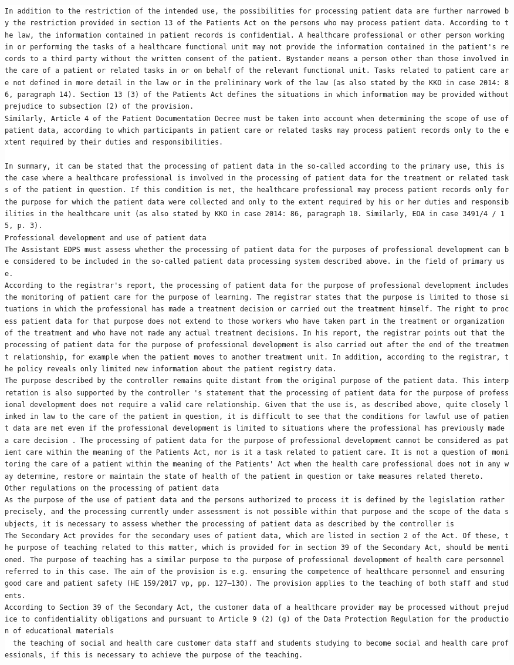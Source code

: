     In addition to the restriction of the intended use, the possibilities for processing patient data are further narrowed by the restriction provided in section 13 of the Patients Act on the persons who may process patient data. According to the law, the information contained in patient records is confidential. A healthcare professional or other person working in or performing the tasks of a healthcare functional unit may not provide the information contained in the patient's records to a third party without the written consent of the patient. Bystander means a person other than those involved in the care of a patient or related tasks in or on behalf of the relevant functional unit. Tasks related to patient care are not defined in more detail in the law or in the preliminary work of the law (as also stated by the KKO in case 2014: 86, paragraph 14). Section 13 (3) of the Patients Act defines the situations in which information may be provided without prejudice to subsection (2) of the provision.
    Similarly, Article 4 of the Patient Documentation Decree must be taken into account when determining the scope of use of patient data, according to which participants in patient care or related tasks may process patient records only to the extent required by their duties and responsibilities.

    In summary, it can be stated that the processing of patient data in the so-called according to the primary use, this is the case where a healthcare professional is involved in the processing of patient data for the treatment or related tasks of the patient in question. If this condition is met, the healthcare professional may process patient records only for the purpose for which the patient data were collected and only to the extent required by his or her duties and responsibilities in the healthcare unit (as also stated by KKO in case 2014: 86, paragraph 10. Similarly, EOA in case 3491/4 / 15, p. 3).
    Professional development and use of patient data
    The Assistant EDPS must assess whether the processing of patient data for the purposes of professional development can be considered to be included in the so-called patient data processing system described above. in the field of primary use.
    According to the registrar's report, the processing of patient data for the purpose of professional development includes the monitoring of patient care for the purpose of learning. The registrar states that the purpose is limited to those situations in which the professional has made a treatment decision or carried out the treatment himself. The right to process patient data for that purpose does not extend to those workers who have taken part in the treatment or organization of the treatment and who have not made any actual treatment decisions. In his report, the registrar points out that the processing of patient data for the purpose of professional development is also carried out after the end of the treatment relationship, for example when the patient moves to another treatment unit. In addition, according to the registrar, the policy reveals only limited new information about the patient registry data.
    The purpose described by the controller remains quite distant from the original purpose of the patient data. This interpretation is also supported by the controller 's statement that the processing of patient data for the purpose of professional development does not require a valid care relationship. Given that the use is, as described above, quite closely linked in law to the care of the patient in question, it is difficult to see that the conditions for lawful use of patient data are met even if the professional development is limited to situations where the professional has previously made a care decision . The processing of patient data for the purpose of professional development cannot be considered as patient care within the meaning of the Patients Act, nor is it a task related to patient care. It is not a question of monitoring the care of a patient within the meaning of the Patients' Act when the health care professional does not in any way determine, restore or maintain the state of health of the patient in question or take measures related thereto.
    Other regulations on the processing of patient data
    As the purpose of the use of patient data and the persons authorized to process it is defined by the legislation rather precisely, and the processing currently under assessment is not possible within that purpose and the scope of the data subjects, it is necessary to assess whether the processing of patient data as described by the controller is
    The Secondary Act provides for the secondary uses of patient data, which are listed in section 2 of the Act. Of these, the purpose of teaching related to this matter, which is provided for in section 39 of the Secondary Act, should be mentioned. The purpose of teaching has a similar purpose to the purpose of professional development of health care personnel referred to in this case. The aim of the provision is e.g. ensuring the competence of healthcare personnel and ensuring good care and patient safety (HE 159/2017 vp, pp. 127–130). The provision applies to the teaching of both staff and students.
    According to Section 39 of the Secondary Act, the customer data of a healthcare provider may be processed without prejudice to confidentiality obligations and pursuant to Article 9 (2) (g) of the Data Protection Regulation for the production of educational materials
      the teaching of social and health care customer data staff and students studying to become social and health care professionals, if this is necessary to achieve the purpose of the teaching.